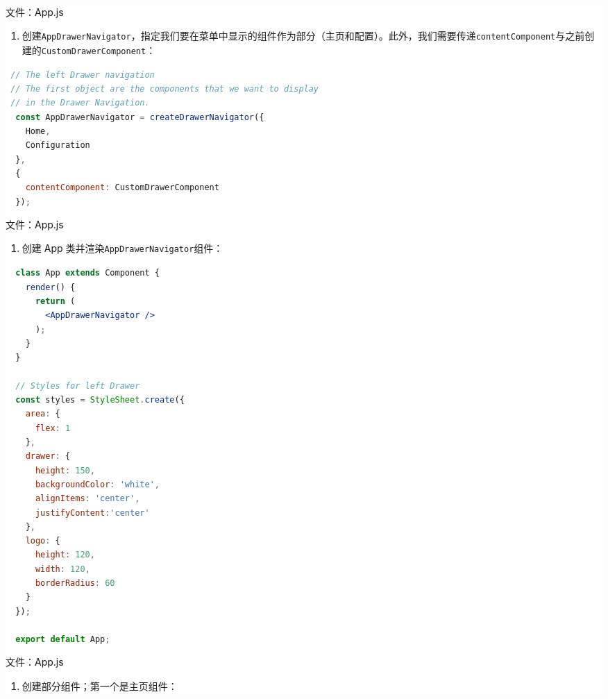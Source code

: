 文件：App.js

1.  创建`AppDrawerNavigator`，指定我们要在菜单中显示的组件作为部分（主页和配置）。此外，我们需要传递`contentComponent`与之前创建的`CustomDrawerComponent`：

```jsx
 // The left Drawer navigation
 // The first object are the components that we want to display
 // in the Drawer Navigation.
  const AppDrawerNavigator = createDrawerNavigator({
    Home,
    Configuration
  },
  {
    contentComponent: CustomDrawerComponent
  });
```

文件：App.js

1.  创建 App 类并渲染`AppDrawerNavigator`组件：

```jsx
  class App extends Component {
    render() {
      return (
        <AppDrawerNavigator />
      );
    }
  }

  // Styles for left Drawer
  const styles = StyleSheet.create({
    area: {
      flex: 1
    },
    drawer: {
      height: 150,
      backgroundColor: 'white',
      alignItems: 'center',
      justifyContent:'center'
    },
    logo: {
      height: 120,
      width: 120,
      borderRadius: 60
    }
  });

  export default App;
```

文件：App.js

1.  创建部分组件；第一个是主页组件：
